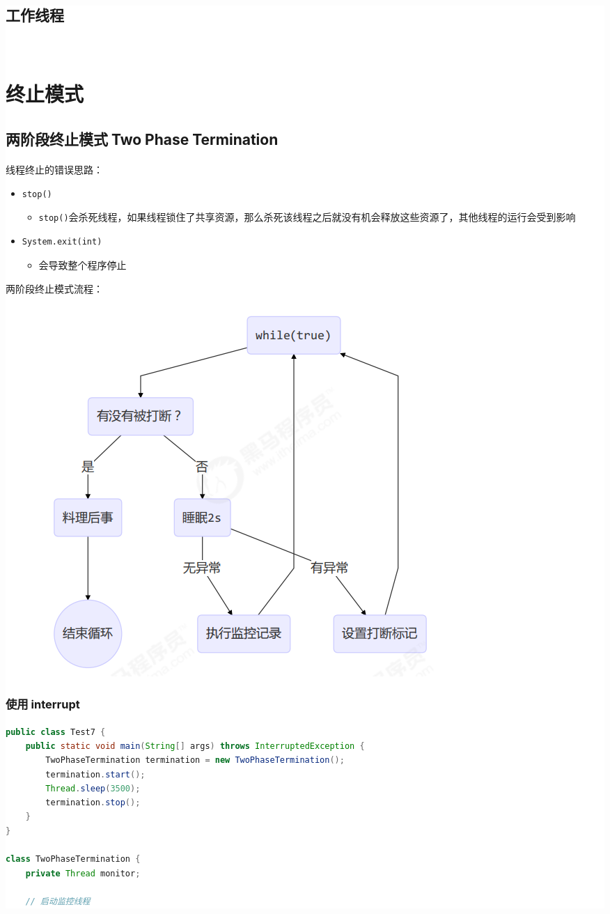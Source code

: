 ## 工作线程

‍

# 终止模式

## 两阶段终止模式 Two Phase Termination

线程终止的错误思路：

- ​`stop()`​

  - ​`stop()`​会杀死线程，如果线程锁住了共享资源，那么杀死该线程之后就没有机会释放这些资源了，其他线程的运行会受到影响
- ​`System.exit(int)`​

  - 会导致整个程序停止

两阶段终止模式流程：

![image](assets/image-20250713103940-q7ubuaj.png)

### 使用 interrupt

```java
public class Test7 {
    public static void main(String[] args) throws InterruptedException {
        TwoPhaseTermination termination = new TwoPhaseTermination();
        termination.start();
        Thread.sleep(3500);
        termination.stop();
    }
}

class TwoPhaseTermination {
    private Thread monitor;

    // 启动监控线程
```
